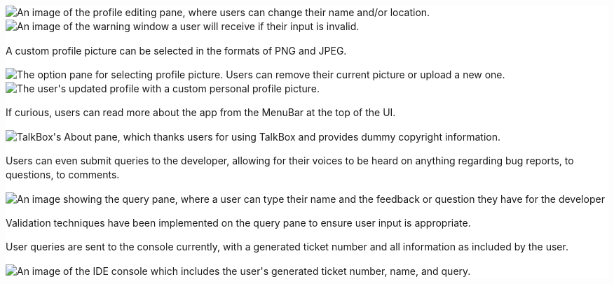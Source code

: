 <img width="375" alt="An image of the profile editing pane, where users can change their name and/or location." src="https://user-images.githubusercontent.com/86265908/174600386-1c1d2afe-1b5d-48f5-8895-d8f0511ff6b1.png">


<img width="355" alt="An image of the warning window a user will receive if their input is invalid." src="https://user-images.githubusercontent.com/86265908/174600400-8cbd6ac8-bc09-42bf-992e-95b7c25452f6.png">

A custom profile picture can be selected in the formats of PNG and JPEG.

<img width="357" alt="The option pane for selecting profile picture. Users can remove their current picture or upload a new one." src="https://user-images.githubusercontent.com/86265908/174601611-e2b8e1ec-045c-4fbe-8519-6577aaffeabe.png">


<img width="225" alt="The user's updated profile with a custom personal profile picture." src="https://user-images.githubusercontent.com/86265908/174601702-3702b78d-4986-41d3-8b2d-151a25965d96.png">


If curious, users can read more about the app from the MenuBar at the top of the UI.

<img width="356" alt="TalkBox's About pane, which thanks users for using TalkBox and provides dummy copyright information." src="https://user-images.githubusercontent.com/86265908/174601935-52254df2-886e-482d-bdb5-6b9ffefef45a.png">


Users can even submit queries to the developer, allowing for their voices to be heard on anything regarding bug reports, to questions, to comments.

<img width="673" alt="An image showing the query pane, where a user can type their name and the feedback or question they have for the developer" src="https://user-images.githubusercontent.com/86265908/174600578-5fb0671a-c3f6-415c-ad30-5982da49121f.png">

Validation techniques have been implemented on the query pane to ensure user input is appropriate.

User queries are sent to the console currently, with a generated ticket number and all information as included by the user.


<img width="528" alt="An image of the IDE console which includes the user's generated ticket number, name, and query." src="https://user-images.githubusercontent.com/86265908/174600730-27028c86-62f3-41c0-a496-9e969029f604.png">




